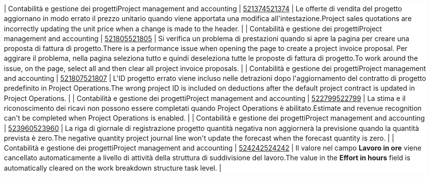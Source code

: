 | <span data-ttu-id="6ba00-383">Contabilità e gestione dei progetti</span><span class="sxs-lookup"><span data-stu-id="6ba00-383">Project management and accounting</span></span>   | [<span data-ttu-id="6ba00-384">521374</span><span class="sxs-lookup"><span data-stu-id="6ba00-384">521374</span></span>](https://fix.lcs.dynamics.com/Issue/Details/?bugId=521374) | <span data-ttu-id="6ba00-385">Le offerte di vendita del progetto aggiornano in modo errato il prezzo unitario quando viene apportata una modifica all'intestazione.</span><span class="sxs-lookup"><span data-stu-id="6ba00-385">Project sales quotations are incorrectly updating the unit price when a change is made to the header.</span></span>                                                                                                                                                                           |
| <span data-ttu-id="6ba00-386">Contabilità e gestione dei progetti</span><span class="sxs-lookup"><span data-stu-id="6ba00-386">Project management and accounting</span></span>   | [<span data-ttu-id="6ba00-387">521805</span><span class="sxs-lookup"><span data-stu-id="6ba00-387">521805</span></span>](https://fix.lcs.dynamics.com/Issue/Details/?bugId=521805) | <span data-ttu-id="6ba00-388">Si verifica un problema di prestazioni quando si apre la pagina per creare una proposta di fattura di progetto.</span><span class="sxs-lookup"><span data-stu-id="6ba00-388">There is a performance issue when opening the page to create a project invoice proposal.</span></span> <span data-ttu-id="6ba00-389">Per aggirare il problema, nella pagina seleziona tutto e quindi deseleziona tutte le proposte di fattura di progetto.</span><span class="sxs-lookup"><span data-stu-id="6ba00-389">To work around the issue, on the page, select all and then clear all project invoice proposals.</span></span>                                                                                                                                                     |
| <span data-ttu-id="6ba00-390">Contabilità e gestione dei progetti</span><span class="sxs-lookup"><span data-stu-id="6ba00-390">Project management and accounting</span></span>   | [<span data-ttu-id="6ba00-391">521807</span><span class="sxs-lookup"><span data-stu-id="6ba00-391">521807</span></span>](https://fix.lcs.dynamics.com/Issue/Details/?bugId=521807) | <span data-ttu-id="6ba00-392">L'ID progetto errato viene incluso nelle detrazioni dopo l'aggiornamento del contratto di progetto predefinito in Project Operations.</span><span class="sxs-lookup"><span data-stu-id="6ba00-392">The wrong project ID is included on deductions after the default project contract is updated in Project Operations.</span></span>                                                                                                                                                              |
| <span data-ttu-id="6ba00-393">Contabilità e gestione dei progetti</span><span class="sxs-lookup"><span data-stu-id="6ba00-393">Project management and accounting</span></span>   | [<span data-ttu-id="6ba00-394">522799</span><span class="sxs-lookup"><span data-stu-id="6ba00-394">522799</span></span>](https://fix.lcs.dynamics.com/Issue/Details/?bugId=453407) | <span data-ttu-id="6ba00-395">La stima e il riconoscimento dei ricavi non possono essere completati quando Project Operations è abilitato.</span><span class="sxs-lookup"><span data-stu-id="6ba00-395">Estimate and revenue recognition can't be completed when Project Operations is enabled.</span></span>                                                                                                                                                                       |
| <span data-ttu-id="6ba00-396">Contabilità e gestione dei progetti</span><span class="sxs-lookup"><span data-stu-id="6ba00-396">Project management and accounting</span></span>   | [<span data-ttu-id="6ba00-397">523960</span><span class="sxs-lookup"><span data-stu-id="6ba00-397">523960</span></span>](https://fix.lcs.dynamics.com/Issue/Details/?bugId=523960) | <span data-ttu-id="6ba00-398">La riga di giornale di registrazione progetto quantità negativa non aggiornerà la previsione quando la quantità prevista è zero.</span><span class="sxs-lookup"><span data-stu-id="6ba00-398">The negative quantity project journal line won't update the forecast when the forecast quantity is zero.</span></span>                                                                                                                                               |
| <span data-ttu-id="6ba00-399">Contabilità e gestione dei progetti</span><span class="sxs-lookup"><span data-stu-id="6ba00-399">Project management and accounting</span></span>   | [<span data-ttu-id="6ba00-400">524242</span><span class="sxs-lookup"><span data-stu-id="6ba00-400">524242</span></span>](https://fix.lcs.dynamics.com/Issue/Details/?bugId=524242) | <span data-ttu-id="6ba00-401">Il valore nel campo **Lavoro in ore** viene cancellato automaticamente a livello di attività della struttura di suddivisione del lavoro.</span><span class="sxs-lookup"><span data-stu-id="6ba00-401">The value in the **Effort in hours** field is automatically cleared on the work breakdown structure task level.</span></span>                                                                                                                                                                                         |